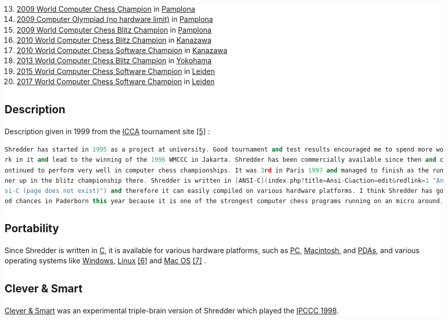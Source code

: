 13. [2009 World Computer Chess Champion](WCCC_2009 "WCCC 2009") in [Pamplona](https://en.wikipedia.org/wiki/Pamplona)
14. [2009 Computer Olympiad (no hardware limit)](14th_Computer_Olympiad#Chess "14th Computer Olympiad") in [Pamplona](https://en.wikipedia.org/wiki/Pamplona)
15. [2009 World Computer Chess Blitz Champion](WCCC_2009 "WCCC 2009") in [Pamplona](https://en.wikipedia.org/wiki/Pamplona)
16. [2010 World Computer Chess Blitz Champion](WCCC_2010 "WCCC 2010") in [Kanazawa](https://en.wikipedia.org/wiki/Kanazawa,_Ishikawa)
17. [2010 World Computer Chess Software Champion](WCSC_2010 "WCSC 2010") in [Kanazawa](https://en.wikipedia.org/wiki/Kanazawa,_Ishikawa)
18. [2013 World Computer Chess Blitz Champion](WCCC_2013 "WCCC 2013") in [Yokohama](https://en.wikipedia.org/wiki/Yokohama)
19. [2015 World Computer Chess Software Champion](WCSC_2015 "WCSC 2015") in [Leiden](https://en.wikipedia.org/wiki/Leiden)
20. [2017 World Computer Chess Software Champion](WCSC_2017 "WCSC 2017") in [Leiden](https://en.wikipedia.org/wiki/Leiden)


## Description


Description given in 1999 from the [ICCA](ICCA "ICCA") tournament site <a id="cite-note-5" href="#cite-ref-5">[5]</a> :




```C++
Shredder has started in 1995 as a project at university. Good tournament and test results encouraged me to spend more work in it and lead to the winning of the 1996 WMCCC in Jakarta. Shredder has been commercially available since then and continued to perform very well in computer chess championships. It was 3rd in Paris 1997 and managed to finish as the runner up in the blitz championship there. Shredder is written in [ANSI-C](index.php?title=Ansi-C&action=edit&redlink=1 "Ansi-C (page does not exist)") and therefore it can easily compiled on various hardware platforms. I think Shredder has good chances in Paderborn this year because it is one of the strongest computer chess programs running on an micro around. 

```

## Portability


Since Shredder is written in [C](C "C"), it is available for various hardware platforms, such as [PC](IBM_PC "IBM PC"), [Macintosh](Macintosh "Macintosh"), and [PDAs](https://en.wikipedia.org/wiki/Personal_digital_assistant), and various operating systems like [Windows](Windows "Windows"), [Linux](Linux "Linux") <a id="cite-note-6" href="#cite-ref-6">[6]</a> and [Mac OS](Mac_OS "Mac OS") <a id="cite-note-7" href="#cite-ref-7">[7]</a> .



## Clever & Smart


[Clever & Smart](Clever_%26_Smart "Clever & Smart") was an experimental triple-brain version of Shredder which played the [IPCCC 1998](IPCCC_1998 "IPCCC 1998").
